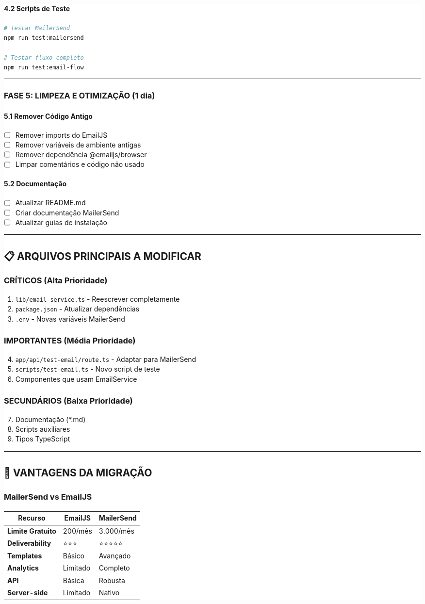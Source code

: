 #### **4.2 Scripts de Teste**
```bash
# Testar MailerSend
npm run test:mailersend

# Testar fluxo completo
npm run test:email-flow
```

---

### **FASE 5: LIMPEZA E OTIMIZAÇÃO (1 dia)**

#### **5.1 Remover Código Antigo**
- [ ] Remover imports do EmailJS
- [ ] Remover variáveis de ambiente antigas
- [ ] Remover dependência @emailjs/browser
- [ ] Limpar comentários e código não usado

#### **5.2 Documentação**
- [ ] Atualizar README.md
- [ ] Criar documentação MailerSend
- [ ] Atualizar guias de instalação

---

## 📋 **ARQUIVOS PRINCIPAIS A MODIFICAR**

### **CRÍTICOS (Alta Prioridade)**
1. `lib/email-service.ts` - Reescrever completamente
2. `package.json` - Atualizar dependências
3. `.env` - Novas variáveis MailerSend

### **IMPORTANTES (Média Prioridade)**  
4. `app/api/test-email/route.ts` - Adaptar para MailerSend
5. `scripts/test-email.ts` - Novo script de teste
6. Componentes que usam EmailService

### **SECUNDÁRIOS (Baixa Prioridade)**
7. Documentação (*.md)
8. Scripts auxiliares
9. Tipos TypeScript

---

## 🎯 **VANTAGENS DA MIGRAÇÃO**

### **MailerSend vs EmailJS**
| Recurso | EmailJS | MailerSend |
|---------|---------|------------|
| **Limite Gratuito** | 200/mês | 3.000/mês |
| **Deliverability** | ⭐⭐⭐ | ⭐⭐⭐⭐⭐ |
| **Templates** | Básico | Avançado |
| **Analytics** | Limitado | Completo |
| **API** | Básica | Robusta |
| **Server-side** | Limitado | Nativo |
